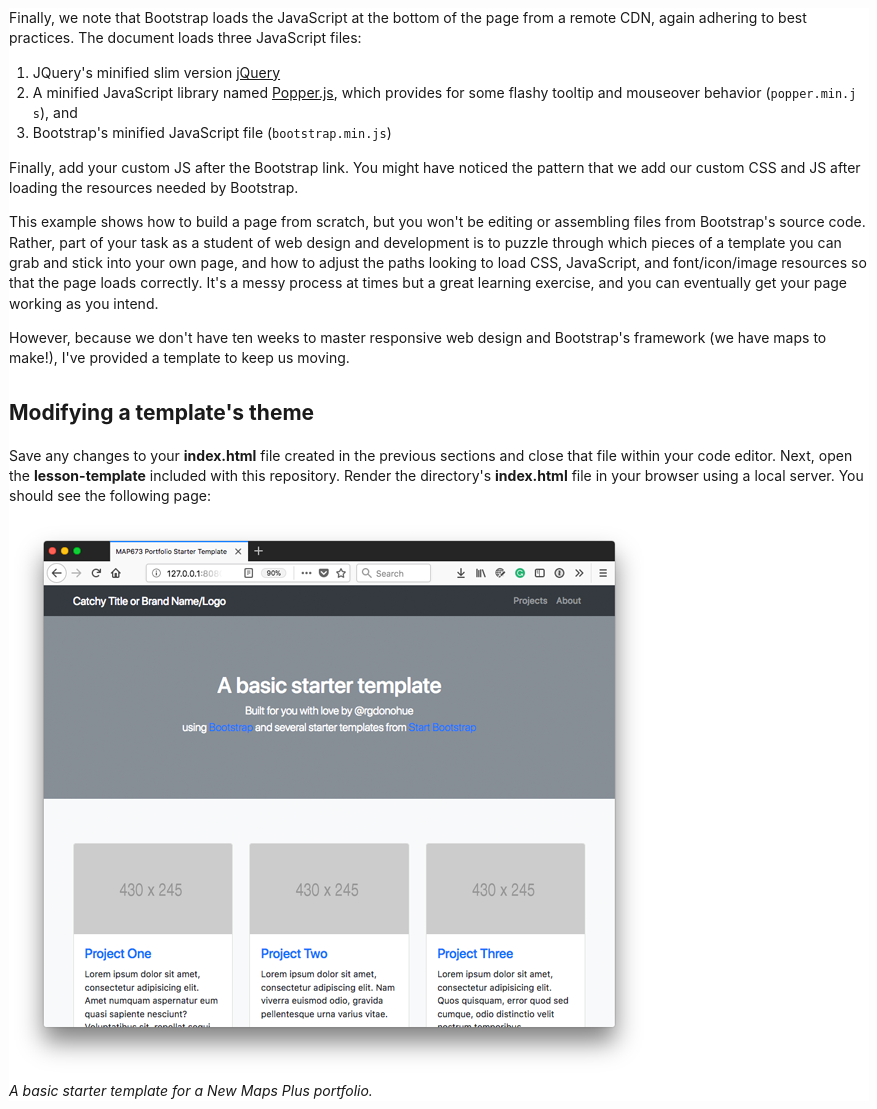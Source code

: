 Finally, we note that Bootstrap loads the JavaScript at the bottom of the page from a remote CDN, again adhering to best practices. The document loads three JavaScript files:

1. JQuery's minified slim version [jQuery](https://jquery.com/)
2. A minified JavaScript library named [Popper.js](https://popper.js.org/), which provides for some flashy tooltip and mouseover behavior (`popper.min.js`), and
3. Bootstrap's minified JavaScript file (`bootstrap.min.js`)


Finally, add your custom JS after the Bootstrap link. You might have noticed the pattern that we add our custom CSS and JS after loading the resources needed by Bootstrap. 

This example shows how to build a page from scratch, but you won't be editing or assembling files from Bootstrap's source code. Rather, part of your task as a student of web design and development is to puzzle through which pieces of a template you can grab and stick into your own page, and how to adjust the paths looking to load CSS, JavaScript, and font/icon/image resources so that the page loads correctly. It's a messy process at times but a great learning exercise, and you can eventually get your page working as you intend.

However, because we don't have ten weeks to master responsive web design and Bootstrap's framework (we have maps to make!), I've provided a template to keep us moving.

## Modifying a template's theme

Save any changes to your **index.html** file created in the previous sections and close that file within your code editor. Next, open the **lesson-template** included with this repository. Render the directory's **index.html** file in your browser using a local server. You should see the following page:

![A basic starter template for a New Maps Plus portfolio](graphics/nmp-starter-template.png)  
*A basic starter template for a New Maps Plus portfolio.*
